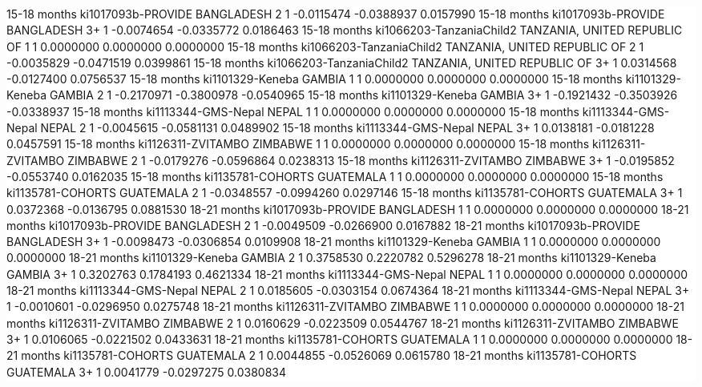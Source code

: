 15-18 months   ki1017093b-PROVIDE         BANGLADESH                     2                    1                 -0.0115474   -0.0388937    0.0157990
15-18 months   ki1017093b-PROVIDE         BANGLADESH                     3+                   1                 -0.0074654   -0.0335772    0.0186463
15-18 months   ki1066203-TanzaniaChild2   TANZANIA, UNITED REPUBLIC OF   1                    1                  0.0000000    0.0000000    0.0000000
15-18 months   ki1066203-TanzaniaChild2   TANZANIA, UNITED REPUBLIC OF   2                    1                 -0.0035829   -0.0471519    0.0399861
15-18 months   ki1066203-TanzaniaChild2   TANZANIA, UNITED REPUBLIC OF   3+                   1                  0.0314568   -0.0127400    0.0756537
15-18 months   ki1101329-Keneba           GAMBIA                         1                    1                  0.0000000    0.0000000    0.0000000
15-18 months   ki1101329-Keneba           GAMBIA                         2                    1                 -0.2170971   -0.3800978   -0.0540965
15-18 months   ki1101329-Keneba           GAMBIA                         3+                   1                 -0.1921432   -0.3503926   -0.0338937
15-18 months   ki1113344-GMS-Nepal        NEPAL                          1                    1                  0.0000000    0.0000000    0.0000000
15-18 months   ki1113344-GMS-Nepal        NEPAL                          2                    1                 -0.0045615   -0.0581131    0.0489902
15-18 months   ki1113344-GMS-Nepal        NEPAL                          3+                   1                  0.0138181   -0.0181228    0.0457591
15-18 months   ki1126311-ZVITAMBO         ZIMBABWE                       1                    1                  0.0000000    0.0000000    0.0000000
15-18 months   ki1126311-ZVITAMBO         ZIMBABWE                       2                    1                 -0.0179276   -0.0596864    0.0238313
15-18 months   ki1126311-ZVITAMBO         ZIMBABWE                       3+                   1                 -0.0195852   -0.0553740    0.0162035
15-18 months   ki1135781-COHORTS          GUATEMALA                      1                    1                  0.0000000    0.0000000    0.0000000
15-18 months   ki1135781-COHORTS          GUATEMALA                      2                    1                 -0.0348557   -0.0994260    0.0297146
15-18 months   ki1135781-COHORTS          GUATEMALA                      3+                   1                  0.0372368   -0.0136795    0.0881530
18-21 months   ki1017093b-PROVIDE         BANGLADESH                     1                    1                  0.0000000    0.0000000    0.0000000
18-21 months   ki1017093b-PROVIDE         BANGLADESH                     2                    1                 -0.0049509   -0.0266900    0.0167882
18-21 months   ki1017093b-PROVIDE         BANGLADESH                     3+                   1                 -0.0098473   -0.0306854    0.0109908
18-21 months   ki1101329-Keneba           GAMBIA                         1                    1                  0.0000000    0.0000000    0.0000000
18-21 months   ki1101329-Keneba           GAMBIA                         2                    1                  0.3758530    0.2220782    0.5296278
18-21 months   ki1101329-Keneba           GAMBIA                         3+                   1                  0.3202763    0.1784193    0.4621334
18-21 months   ki1113344-GMS-Nepal        NEPAL                          1                    1                  0.0000000    0.0000000    0.0000000
18-21 months   ki1113344-GMS-Nepal        NEPAL                          2                    1                  0.0185605   -0.0303154    0.0674364
18-21 months   ki1113344-GMS-Nepal        NEPAL                          3+                   1                 -0.0010601   -0.0296950    0.0275748
18-21 months   ki1126311-ZVITAMBO         ZIMBABWE                       1                    1                  0.0000000    0.0000000    0.0000000
18-21 months   ki1126311-ZVITAMBO         ZIMBABWE                       2                    1                  0.0160629   -0.0223509    0.0544767
18-21 months   ki1126311-ZVITAMBO         ZIMBABWE                       3+                   1                  0.0106065   -0.0221502    0.0433631
18-21 months   ki1135781-COHORTS          GUATEMALA                      1                    1                  0.0000000    0.0000000    0.0000000
18-21 months   ki1135781-COHORTS          GUATEMALA                      2                    1                  0.0044855   -0.0526069    0.0615780
18-21 months   ki1135781-COHORTS          GUATEMALA                      3+                   1                  0.0041779   -0.0297275    0.0380834